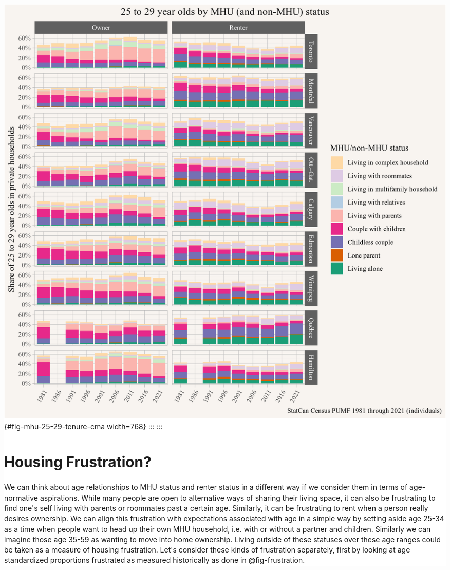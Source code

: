 ![Breakdown of share of 25 to 39 year olds by household living arrangements and tenure by metro area and census year.](index_files/figure-html/fig-mhu-25-29-tenure-cma-1.png){#fig-mhu-25-29-tenure-cma width=768}
:::
:::


# Housing Frustration?

We can think about age relationships to MHU status and renter status in a different way if we consider them in terms of age-normative aspirations. While many people are open to alternative ways of sharing their living space, it can also be frustrating to find one's self living with parents or roommates past a certain age. Similarly, it can be frustrating to rent when a person really desires ownership. We can align this frustration with expectations associated with age in a simple way by setting aside age 25-34 as a time when people want to head up their own MHU household, i.e. with or without a partner and children. Similarly we can imagine those age 35-59 as wanting to move into home ownership. Living outside of these statuses over these age ranges could be taken as a measure of housing frustration. Let's consider these kinds of frustration separately, first by looking at age standardized proportions frustrated as measured historically as done in @fig-frustration.
